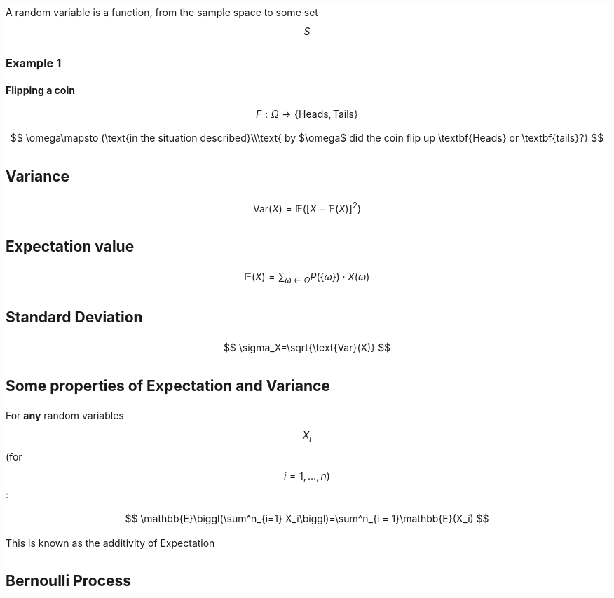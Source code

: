 A random variable is a function, from the sample space to some set $$S$$

### Example 1

**Flipping a coin**

$$
F:\Omega\rightarrow\{\text{Heads},\text{Tails}\}
$$



$$
\omega\mapsto (\text{in the situation described}\\\text{ by $\omega$ did the coin flip up \textbf{Heads} or \textbf{tails}?}
$$

## Variance



$$
\text{Var}(X)=\mathbb{E}([X - \mathbb{E}(X)]^2)
$$

## Expectation value



$$
\mathbb{E}(X)=\sum_{\omega \in \Omega}P(\{\omega\})\cdot X(\omega)
$$

## Standard Deviation



$$
\sigma_X=\sqrt{\text{Var}(X)}
$$

## Some properties of Expectation and Variance

For **any** random variables $$X_i$$(for $$i=1,\dots,n)$$:&#x20;



$$
\mathbb{E}\biggl(\sum^n_{i=1} X_i\biggl)=\sum^n_{i = 1}\mathbb{E}(X_i)
$$

This is known as the additivity of Expectation



## Bernoulli Process
